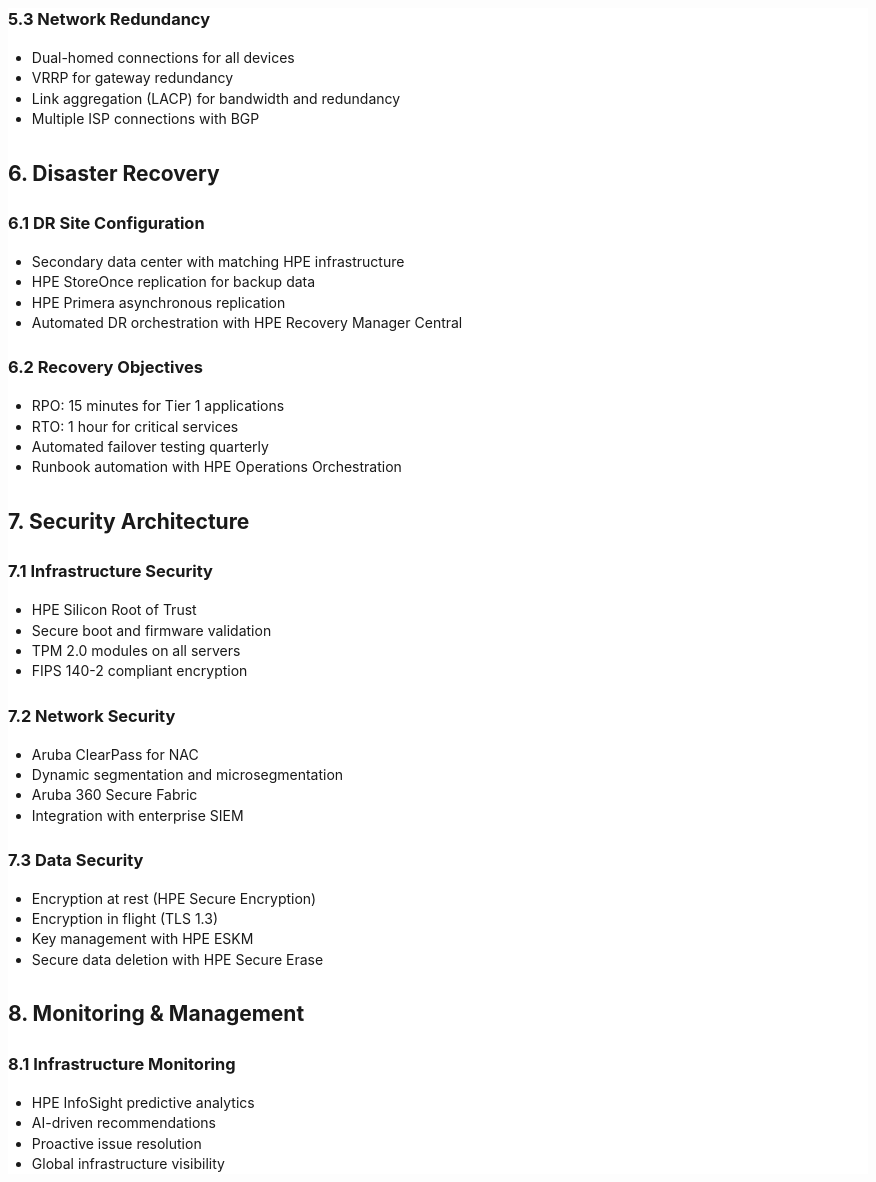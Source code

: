 ### 5.3 Network Redundancy
- Dual-homed connections for all devices
- VRRP for gateway redundancy
- Link aggregation (LACP) for bandwidth and redundancy
- Multiple ISP connections with BGP

## 6. Disaster Recovery

### 6.1 DR Site Configuration
- Secondary data center with matching HPE infrastructure
- HPE StoreOnce replication for backup data
- HPE Primera asynchronous replication
- Automated DR orchestration with HPE Recovery Manager Central

### 6.2 Recovery Objectives
- RPO: 15 minutes for Tier 1 applications
- RTO: 1 hour for critical services
- Automated failover testing quarterly
- Runbook automation with HPE Operations Orchestration

## 7. Security Architecture

### 7.1 Infrastructure Security
- HPE Silicon Root of Trust
- Secure boot and firmware validation
- TPM 2.0 modules on all servers
- FIPS 140-2 compliant encryption

### 7.2 Network Security
- Aruba ClearPass for NAC
- Dynamic segmentation and microsegmentation
- Aruba 360 Secure Fabric
- Integration with enterprise SIEM

### 7.3 Data Security
- Encryption at rest (HPE Secure Encryption)
- Encryption in flight (TLS 1.3)
- Key management with HPE ESKM
- Secure data deletion with HPE Secure Erase

## 8. Monitoring & Management

### 8.1 Infrastructure Monitoring
- HPE InfoSight predictive analytics
- AI-driven recommendations
- Proactive issue resolution
- Global infrastructure visibility
